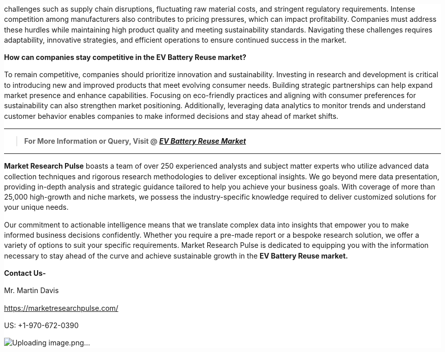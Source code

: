 challenges such as supply chain disruptions, fluctuating raw material costs, and stringent regulatory requirements. Intense competition among manufacturers also contributes to pricing pressures, which can impact profitability. Companies must address these hurdles while maintaining high product quality and meeting sustainability standards. Navigating these challenges requires adaptability, innovative strategies, and efficient operations to ensure continued success in the market.</p><p><strong>How can companies stay competitive in the EV Battery Reuse market?</strong></p><p>To remain competitive, companies should prioritize innovation and sustainability. Investing in research and development is critical to introducing new and improved products that meet evolving consumer needs. Building strategic partnerships can help expand market presence and enhance capabilities. Focusing on eco-friendly practices and aligning with consumer preferences for sustainability can also strengthen market positioning. Additionally, leveraging data analytics to monitor trends and understand customer behavior enables companies to make informed decisions and stay ahead of market shifts.</p><hr /><blockquote><p><strong>For More Information or Query, Visit @&nbsp;<em><a href="https://marketresearchpulse.com/report/94482/ev-battery-reuse-market?utm_source=Linkedin&utm_medium=025">EV Battery Reuse Market</a></em></strong></p></blockquote><hr /><p><strong>Market Research Pulse</strong> boasts a team of over 250 experienced analysts and subject matter experts who utilize advanced data collection techniques and rigorous research methodologies to deliver exceptional insights. We go beyond mere data presentation, providing in-depth analysis and strategic guidance tailored to help you achieve your business goals. With coverage of more than 25,000 high-growth and niche markets, we possess the industry-specific knowledge required to deliver customized solutions for your unique needs.</p><p>Our commitment to actionable intelligence means that we translate complex data into insights that empower you to make informed business decisions confidently. Whether you require a pre-made report or a bespoke research solution, we offer a variety of options to suit your specific requirements. Market Research Pulse is dedicated to equipping you with the information necessary to stay ahead of the curve and achieve sustainable growth in the <strong>EV Battery Reuse market.</strong></p><p><strong>Contact Us-</strong></p><p>Mr. Martin Davis</p><p>https://marketresearchpulse.com/</p><p>US: +1-970-672-0390</p>
![Uploading image.png…]()
